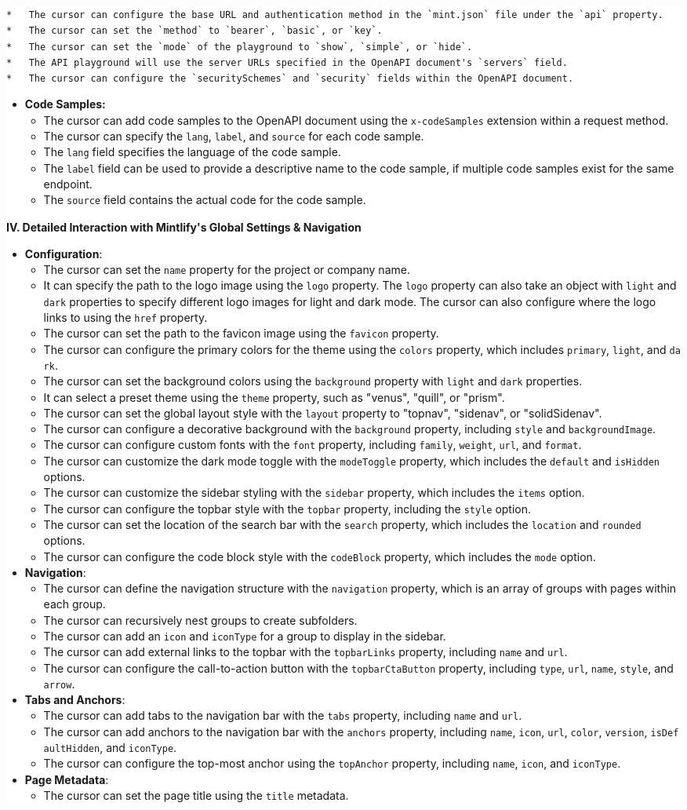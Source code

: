     *   The cursor can configure the base URL and authentication method in the `mint.json` file under the `api` property.
    *   The cursor can set the `method` to `bearer`, `basic`, or `key`.
    *   The cursor can set the `mode` of the playground to `show`, `simple`, or `hide`.
    *   The API playground will use the server URLs specified in the OpenAPI document's `servers` field.
    *   The cursor can configure the `securitySchemes` and `security` fields within the OpenAPI document.
*   **Code Samples:**
    * The cursor can add code samples to the OpenAPI document using the `x-codeSamples` extension within a request method.
    * The cursor can specify the `lang`, `label`, and `source` for each code sample.
    *  The `lang` field specifies the language of the code sample.
    * The `label` field can be used to provide a descriptive name to the code sample, if multiple code samples exist for the same endpoint.
    *   The `source` field contains the actual code for the code sample.

**IV. Detailed Interaction with Mintlify's Global Settings & Navigation**

*   **Configuration**:
    *   The cursor can set the `name` property for the project or company name.
    *   It can specify the path to the logo image using the `logo` property. The `logo` property can also take an object with `light` and `dark` properties to specify different logo images for light and dark mode. The cursor can also configure where the logo links to using the `href` property.
    *   The cursor can set the path to the favicon image using the `favicon` property.
    *   The cursor can configure the primary colors for the theme using the `colors` property, which includes `primary`, `light`, and `dark`.
    *   The cursor can set the background colors using the `background` property with `light` and `dark` properties.
    *   It can select a preset theme using the `theme` property, such as "venus", "quill", or "prism".
    *   The cursor can set the global layout style with the `layout` property to "topnav", "sidenav", or "solidSidenav".
    *   The cursor can configure a decorative background with the `background` property, including `style` and `backgroundImage`.
    *   The cursor can configure custom fonts with the `font` property, including `family`, `weight`, `url`, and `format`.
    *   The cursor can customize the dark mode toggle with the `modeToggle` property, which includes the `default` and `isHidden` options.
    *   The cursor can customize the sidebar styling with the `sidebar` property, which includes the `items` option.
    *   The cursor can configure the topbar style with the `topbar` property, including the `style` option.
    *   The cursor can set the location of the search bar with the `search` property, which includes the `location` and `rounded` options.
    *   The cursor can configure the code block style with the `codeBlock` property, which includes the `mode` option.
*   **Navigation**:
    *   The cursor can define the navigation structure with the `navigation` property, which is an array of groups with pages within each group.
    *   The cursor can recursively nest groups to create subfolders.
    *   The cursor can add an `icon` and `iconType` for a group to display in the sidebar.
    *   The cursor can add external links to the topbar with the `topbarLinks` property, including `name` and `url`.
    *   The cursor can configure the call-to-action button with the `topbarCtaButton` property, including `type`, `url`, `name`, `style`, and `arrow`.
*   **Tabs and Anchors**:
    *   The cursor can add tabs to the navigation bar with the `tabs` property, including `name` and `url`.
    *   The cursor can add anchors to the navigation bar with the `anchors` property, including `name`, `icon`, `url`, `color`, `version`, `isDefaultHidden`, and `iconType`.
    *   The cursor can configure the top-most anchor using the `topAnchor` property, including `name`, `icon`, and `iconType`.
*   **Page Metadata**:
    *   The cursor can set the page title using the `title` metadata.